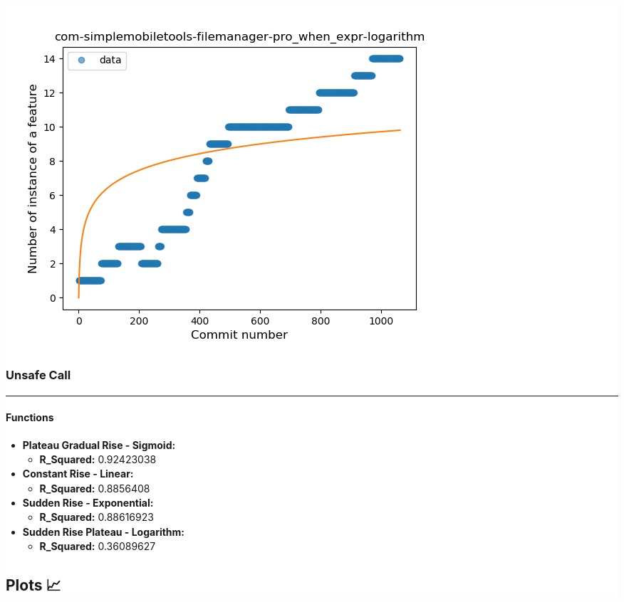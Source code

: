 ![com-simplemobiletools-filemanager-pro T6](../plots/com-simplemobiletools-filemanager-pro_when_expr_T6.png)
### <a name="unsafe_call">Unsafe Call</a>
----
#### Functions
* **Plateau Gradual Rise - Sigmoid:** ![equation](http://latex.codecogs.com/svg.latex?%5Cfrac%7B-22.740194%7D%7B1%20&plus;%20%5Cepsilon%5E%28--0.011516%28x%20-595.025439%29%29%7D%20&plus;%2028.106284)
    * **R_Squared:** 0.92423038
* **Constant Rise - Linear:** ![equation](http://latex.codecogs.com/svg.latex?0.02795x%20&plus;%200.254675)
    * **R_Squared:** 0.8856408
* **Sudden Rise - Exponential:** ![equation](http://latex.codecogs.com/svg.latex?-34450.357688x%5E%7B1.000149%7D%20&plus;%20-170.867035)
    * **R_Squared:** 0.88616923
* **Sudden Rise Plateau - Logarithm:** ![equation](http://latex.codecogs.com/svg.latex?3.722575%5Clog_%7B3.707695%7D%28x%29%20&plus;%200.0)
    * **R_Squared:** 0.36089627

**Plots** :chart_with_upwards_trend:
-----
